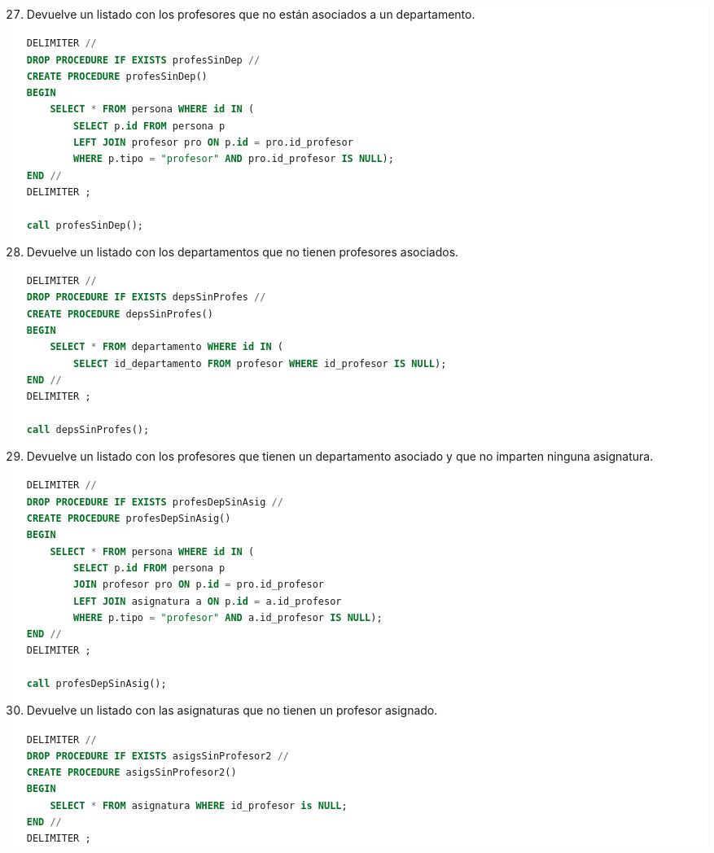 27. Devuelve un listado con los profesores que no están asociados a un departamento.

    ```sql
    DELIMITER //
    DROP PROCEDURE IF EXISTS profesSinDep //
    CREATE PROCEDURE profesSinDep()
    BEGIN
        SELECT * FROM persona WHERE id IN (
            SELECT p.id FROM persona p
            LEFT JOIN profesor pro ON p.id = pro.id_profesor
            WHERE p.tipo = "profesor" AND pro.id_profesor IS NULL);
    END //
    DELIMITER ;

    call profesSinDep();
    ```

28. Devuelve un listado con los departamentos que no tienen profesores asociados.

    ```sql
    DELIMITER //
    DROP PROCEDURE IF EXISTS depsSinProfes //
    CREATE PROCEDURE depsSinProfes()
    BEGIN
        SELECT * FROM departamento WHERE id IN (
            SELECT id_departamento FROM profesor WHERE id_profesor IS NULL);
    END //
    DELIMITER ;

    call depsSinProfes();
    ```

29. Devuelve un listado con los profesores que tienen un departamento asociado y que no imparten ninguna asignatura.

    ```sql
    DELIMITER //
    DROP PROCEDURE IF EXISTS profesDepSinAsig //
    CREATE PROCEDURE profesDepSinAsig()
    BEGIN
        SELECT * FROM persona WHERE id IN (
            SELECT p.id FROM persona p
            JOIN profesor pro ON p.id = pro.id_profesor
            LEFT JOIN asignatura a ON p.id = a.id_profesor
            WHERE p.tipo = "profesor" AND a.id_profesor IS NULL);
    END //
    DELIMITER ;

    call profesDepSinAsig();
    ```

30. Devuelve un listado con las asignaturas que no tienen un profesor asignado.

    ```sql
    DELIMITER //
    DROP PROCEDURE IF EXISTS asigsSinProfesor2 //
    CREATE PROCEDURE asigsSinProfesor2()
    BEGIN
        SELECT * FROM asignatura WHERE id_profesor is NULL;
    END //
    DELIMITER ;

